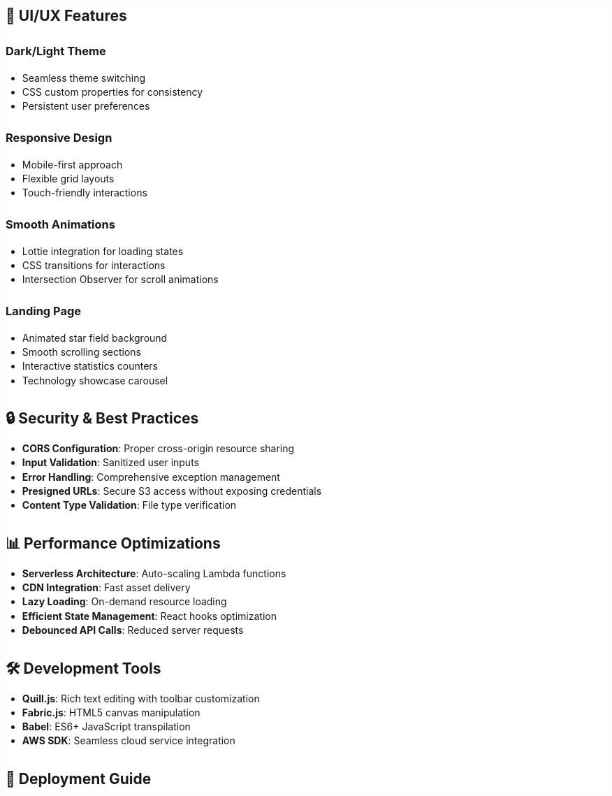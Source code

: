 ## 🎨 UI/UX Features

### **Dark/Light Theme**
- Seamless theme switching
- CSS custom properties for consistency
- Persistent user preferences

### **Responsive Design**
- Mobile-first approach
- Flexible grid layouts
- Touch-friendly interactions

### **Smooth Animations**
- Lottie integration for loading states
- CSS transitions for interactions
- Intersection Observer for scroll animations

### **Landing Page**
- Animated star field background
- Smooth scrolling sections
- Interactive statistics counters
- Technology showcase carousel

## 🔒 Security & Best Practices

- **CORS Configuration**: Proper cross-origin resource sharing
- **Input Validation**: Sanitized user inputs
- **Error Handling**: Comprehensive exception management
- **Presigned URLs**: Secure S3 access without exposing credentials
- **Content Type Validation**: File type verification

## 📊 Performance Optimizations

- **Serverless Architecture**: Auto-scaling Lambda functions
- **CDN Integration**: Fast asset delivery
- **Lazy Loading**: On-demand resource loading
- **Efficient State Management**: React hooks optimization
- **Debounced API Calls**: Reduced server requests

## 🛠️ Development Tools

- **Quill.js**: Rich text editing with toolbar customization
- **Fabric.js**: HTML5 canvas manipulation
- **Babel**: ES6+ JavaScript transpilation
- **AWS SDK**: Seamless cloud service integration

## 🚀 Deployment Guide
